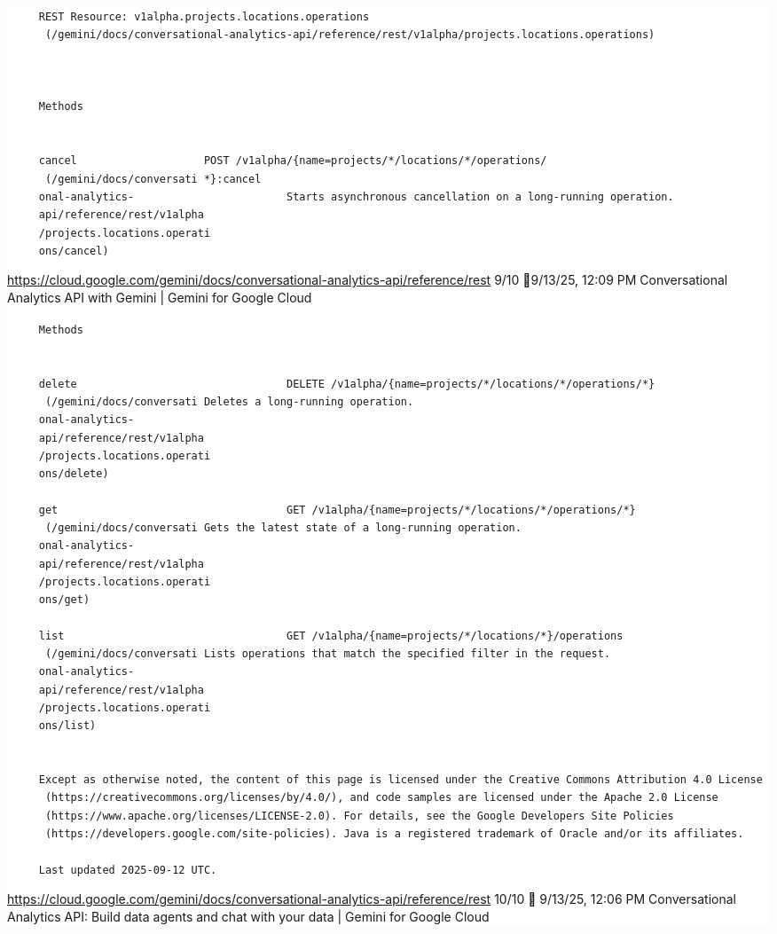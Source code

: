 


         REST Resource: v1alpha.projects.locations.operations
          (/gemini/docs/conversational-analytics-api/reference/rest/v1alpha/projects.locations.operations)



         Methods


         cancel                    POST /v1alpha/{name=projects/*/locations/*/operations/
          (/gemini/docs/conversati *}:cancel
         onal-analytics-                        Starts asynchronous cancellation on a long-running operation.
         api/reference/rest/v1alpha
         /projects.locations.operati
         ons/cancel)

https://cloud.google.com/gemini/docs/conversational-analytics-api/reference/rest 9/10 9/13/25, 12:09 PM Conversational Analytics API with Gemini \| Gemini for Google Cloud

         Methods


         delete                                 DELETE /v1alpha/{name=projects/*/locations/*/operations/*}
          (/gemini/docs/conversati Deletes a long-running operation.
         onal-analytics-
         api/reference/rest/v1alpha
         /projects.locations.operati
         ons/delete)

         get                                    GET /v1alpha/{name=projects/*/locations/*/operations/*}
          (/gemini/docs/conversati Gets the latest state of a long-running operation.
         onal-analytics-
         api/reference/rest/v1alpha
         /projects.locations.operati
         ons/get)

         list                                   GET /v1alpha/{name=projects/*/locations/*}/operations
          (/gemini/docs/conversati Lists operations that match the specified filter in the request.
         onal-analytics-
         api/reference/rest/v1alpha
         /projects.locations.operati
         ons/list)


         Except as otherwise noted, the content of this page is licensed under the Creative Commons Attribution 4.0 License
          (https://creativecommons.org/licenses/by/4.0/), and code samples are licensed under the Apache 2.0 License
          (https://www.apache.org/licenses/LICENSE-2.0). For details, see the Google Developers Site Policies
          (https://developers.google.com/site-policies). Java is a registered trademark of Oracle and/or its affiliates.

         Last updated 2025-09-12 UTC.

https://cloud.google.com/gemini/docs/conversational-analytics-api/reference/rest 10/10 
9/13/25, 12:06 PM Conversational Analytics API: Build data agents and chat with your data \| Gemini for Google Cloud
